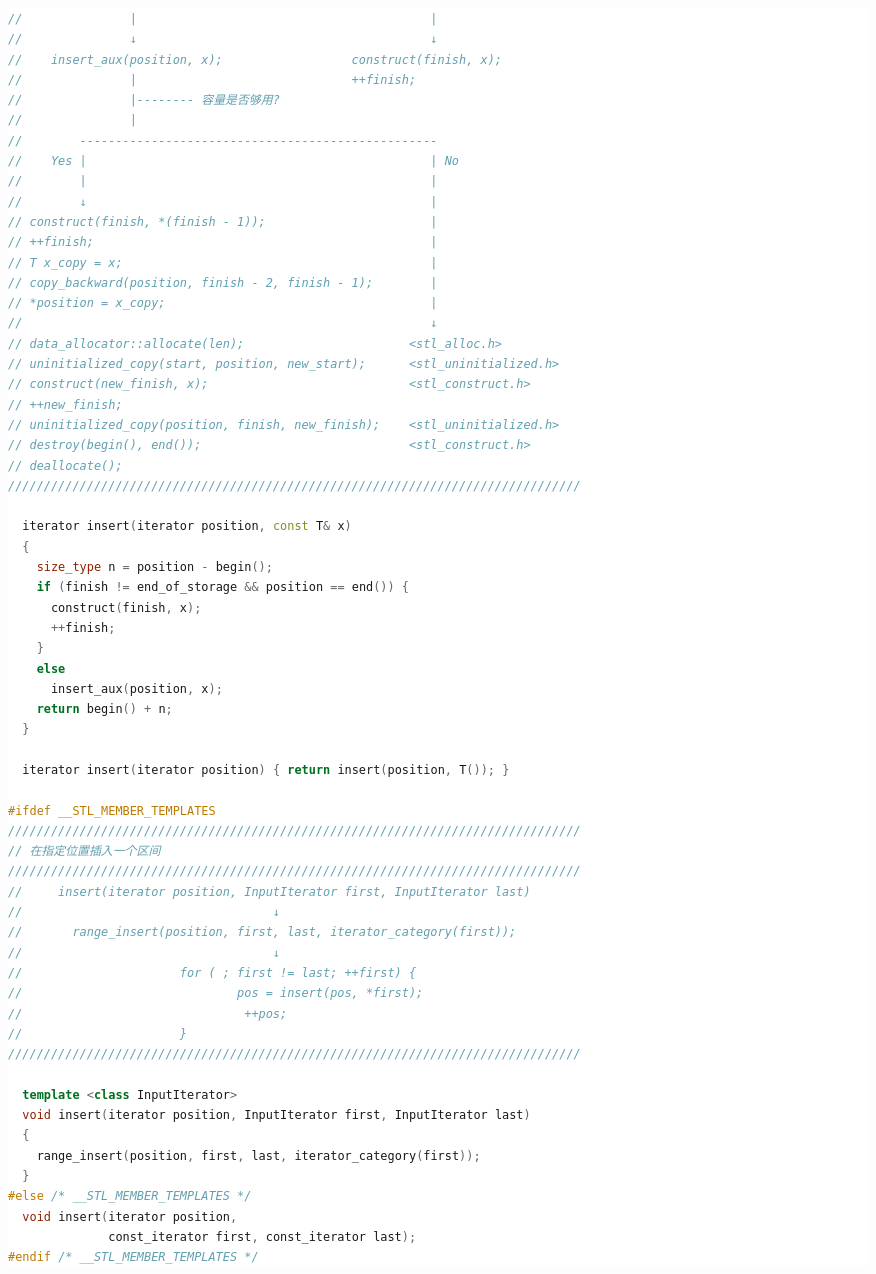 ```C++
//               |                                         |
//               ↓                                         ↓
//    insert_aux(position, x);                  construct(finish, x);
//               |                              ++finish;
//               |-------- 容量是否够用?
//               |
//        --------------------------------------------------
//    Yes |                                                | No
//        |                                                |
//        ↓                                                |
// construct(finish, *(finish - 1));                       |
// ++finish;                                               |
// T x_copy = x;                                           |
// copy_backward(position, finish - 2, finish - 1);        |
// *position = x_copy;                                     |
//                                                         ↓
// data_allocator::allocate(len);                       <stl_alloc.h>
// uninitialized_copy(start, position, new_start);      <stl_uninitialized.h>
// construct(new_finish, x);                            <stl_construct.h>
// ++new_finish;
// uninitialized_copy(position, finish, new_finish);    <stl_uninitialized.h>
// destroy(begin(), end());                             <stl_construct.h>
// deallocate();
////////////////////////////////////////////////////////////////////////////////

  iterator insert(iterator position, const T& x)
  {
    size_type n = position - begin();
    if (finish != end_of_storage && position == end()) {
      construct(finish, x);
      ++finish;
    }
    else
      insert_aux(position, x);
    return begin() + n;
  }

  iterator insert(iterator position) { return insert(position, T()); }

#ifdef __STL_MEMBER_TEMPLATES
////////////////////////////////////////////////////////////////////////////////
// 在指定位置插入一个区间
////////////////////////////////////////////////////////////////////////////////
//     insert(iterator position, InputIterator first, InputIterator last)
//                                   ↓
//       range_insert(position, first, last, iterator_category(first));
//                                   ↓
//                      for ( ; first != last; ++first) {
//                              pos = insert(pos, *first);
//                               ++pos;
//                      }
////////////////////////////////////////////////////////////////////////////////

  template <class InputIterator>
  void insert(iterator position, InputIterator first, InputIterator last)
  {
    range_insert(position, first, last, iterator_category(first));
  }
#else /* __STL_MEMBER_TEMPLATES */
  void insert(iterator position,
              const_iterator first, const_iterator last);
#endif /* __STL_MEMBER_TEMPLATES */

```
